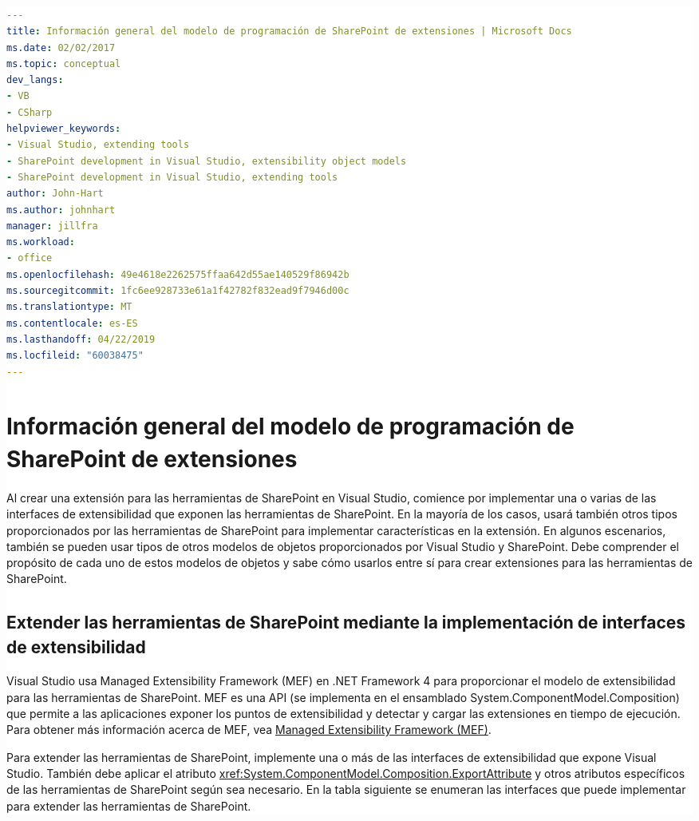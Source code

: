 ```yaml
---
title: Información general del modelo de programación de SharePoint de extensiones | Microsoft Docs
ms.date: 02/02/2017
ms.topic: conceptual
dev_langs:
- VB
- CSharp
helpviewer_keywords:
- Visual Studio, extending tools
- SharePoint development in Visual Studio, extensibility object models
- SharePoint development in Visual Studio, extending tools
author: John-Hart
ms.author: johnhart
manager: jillfra
ms.workload:
- office
ms.openlocfilehash: 49e4618e2262575ffaa642d55ae140529f86942b
ms.sourcegitcommit: 1fc6ee928733e61a1f42782f832ead9f7946d00c
ms.translationtype: MT
ms.contentlocale: es-ES
ms.lasthandoff: 04/22/2019
ms.locfileid: "60038475"
---
```

# <a name="overview-of-the-programming-model-of-sharepoint-tools-extensions"></a>Información general del modelo de programación de SharePoint de extensiones
  Al crear una extensión para las herramientas de SharePoint en Visual Studio, comience por implementar una o varias de las interfaces de extensibilidad que exponen las herramientas de SharePoint. En la mayoría de los casos, usará también otros tipos proporcionados por las herramientas de SharePoint para implementar características en la extensión. En algunos escenarios, también se pueden usar tipos de otros modelos de objetos proporcionados por Visual Studio y SharePoint. Debe comprender el propósito de cada uno de estos modelos de objetos y sabe cómo usarlos entre sí para crear extensiones para las herramientas de SharePoint.

## <a name="extend-the-sharepoint-tools-by-implementing-extensibility-interfaces"></a>Extender las herramientas de SharePoint mediante la implementación de interfaces de extensibilidad
 Visual Studio usa Managed Extensibility Framework (MEF) en .NET Framework 4 para proporcionar el modelo de extensibilidad para las herramientas de SharePoint. MEF es una API (se implementa en el ensamblado System.ComponentModel.Composition) que permite a las aplicaciones exponer los puntos de extensibilidad y detectar y cargar las extensiones en tiempo de ejecución. Para obtener más información acerca de MEF, vea [Managed Extensibility Framework &#40;MEF&#41;](/dotnet/framework/mef/index).

 Para extender las herramientas de SharePoint, implemente una o más de las interfaces de extensibilidad que expone Visual Studio. También debe aplicar el atributo <xref:System.ComponentModel.Composition.ExportAttribute> y otros atributos específicos de las herramientas de SharePoint según sea necesario. En la tabla siguiente se enumeran las interfaces que puede implementar para extender las herramientas de SharePoint.
